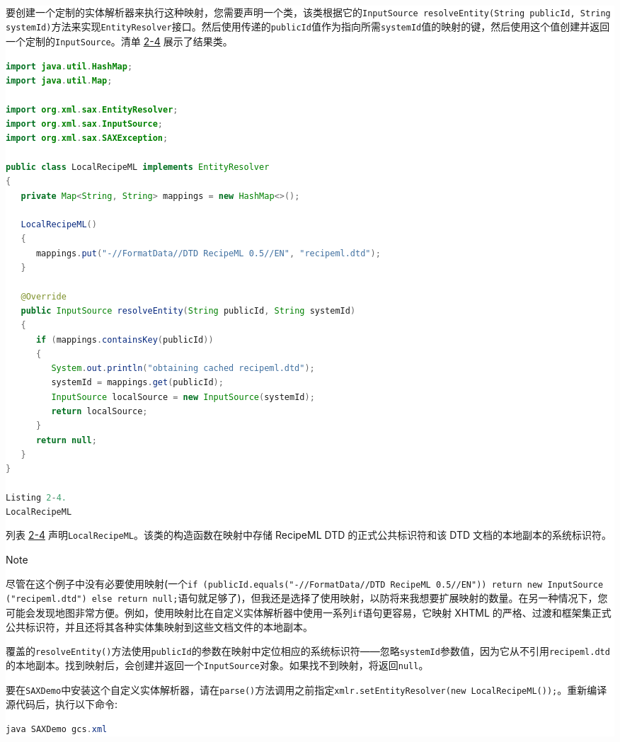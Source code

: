 要创建一个定制的实体解析器来执行这种映射，您需要声明一个类，该类根据它的`InputSource resolveEntity(String publicId, String systemId)`方法来实现`EntityResolver`接口。然后使用传递的`publicId`值作为指向所需`systemId`值的映射的键，然后使用这个值创建并返回一个定制的`InputSource`。清单 [2-4](#Par114) 展示了结果类。

```java
import java.util.HashMap;
import java.util.Map;

import org.xml.sax.EntityResolver;
import org.xml.sax.InputSource;
import org.xml.sax.SAXException;

public class LocalRecipeML implements EntityResolver
{
   private Map<String, String> mappings = new HashMap<>();

   LocalRecipeML()
   {
      mappings.put("-//FormatData//DTD RecipeML 0.5//EN", "recipeml.dtd");
   }

   @Override
   public InputSource resolveEntity(String publicId, String systemId)
   {
      if (mappings.containsKey(publicId))
      {
         System.out.println("obtaining cached recipeml.dtd");
         systemId = mappings.get(publicId);
         InputSource localSource = new InputSource(systemId);
         return localSource;
      }
      return null;
   }
}

Listing 2-4.
LocalRecipeML

```

列表 [2-4](#Par114) 声明`LocalRecipeML`。该类的构造函数在映射中存储 RecipeML DTD 的正式公共标识符和该 DTD 文档的本地副本的系统标识符。

Note

尽管在这个例子中没有必要使用映射(一个`if (publicId.equals("-//FormatData//DTD RecipeML 0.5//EN")) return new InputSource("recipeml.dtd") else return null;`语句就足够了)，但我还是选择了使用映射，以防将来我想要扩展映射的数量。在另一种情况下，您可能会发现地图非常方便。例如，使用映射比在自定义实体解析器中使用一系列`if`语句更容易，它映射 XHTML 的严格、过渡和框架集正式公共标识符，并且还将其各种实体集映射到这些文档文件的本地副本。

覆盖的`resolveEntity()`方法使用`publicId`的参数在映射中定位相应的系统标识符——忽略`systemId`参数值，因为它从不引用`recipeml.dtd`的本地副本。找到映射后，会创建并返回一个`InputSource`对象。如果找不到映射，将返回`null`。

要在`SAXDemo`中安装这个自定义实体解析器，请在`parse()`方法调用之前指定`xmlr.setEntityResolver(new LocalRecipeML());`。重新编译源代码后，执行以下命令:

```java
java SAXDemo gcs.xml

```
